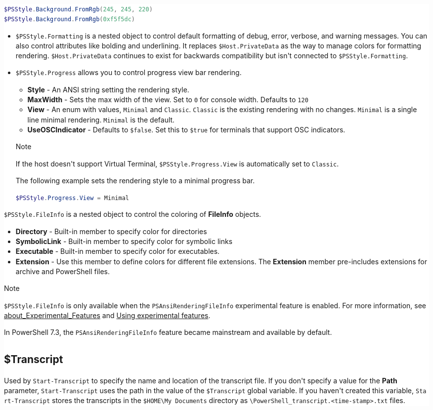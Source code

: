   ```powershell
  $PSStyle.Background.FromRgb(245, 245, 220)
  $PSStyle.Background.FromRgb(0xf5f5dc)
  ```

- `$PSStyle.Formatting` is a nested object to control default formatting of
  debug, error, verbose, and warning messages. You can also control attributes
  like bolding and underlining. It replaces `$Host.PrivateData` as the way to
  manage colors for formatting rendering. `$Host.PrivateData` continues to
  exist for backwards compatibility but isn't connected to
  `$PSStyle.Formatting`.

- `$PSStyle.Progress` allows you to control progress view bar rendering.

  - **Style** - An ANSI string setting the rendering style.
  - **MaxWidth** - Sets the max width of the view. Set to `0` for console
    width. Defaults to `120`
  - **View** - An enum with values, `Minimal` and `Classic`. `Classic` is the
    existing rendering with no changes. `Minimal` is a single line minimal
    rendering. `Minimal` is the default.
  - **UseOSCIndicator** - Defaults to `$false`. Set this to `$true` for
    terminals that support OSC indicators.

  > [!NOTE]
  > If the host doesn't support Virtual Terminal, `$PSStyle.Progress.View` is
  > automatically set to `Classic`.

  The following example sets the rendering style to a minimal progress bar.

  ```powershell
  $PSStyle.Progress.View = Minimal
  ```

`$PSStyle.FileInfo` is a nested object to control the coloring of **FileInfo**
objects.

- **Directory** - Built-in member to specify color for directories
- **SymbolicLink** - Built-in member to specify color for symbolic links
- **Executable** - Built-in member to specify color for executables.
- **Extension** - Use this member to define colors for different file
  extensions. The **Extension** member pre-includes extensions for archive and
  PowerShell files.

> [!NOTE]
> `$PSStyle.FileInfo` is only available when the `PSAnsiRenderingFileInfo`
> experimental feature is enabled. For more information, see
> [about_Experimental_Features][40] and
> [Using experimental features][12].
>
> In PowerShell 7.3, the `PSAnsiRenderingFileInfo` feature became mainstream
> and available by default.

## $Transcript

Used by `Start-Transcript` to specify the name and location of the transcript
file. If you don't specify a value for the **Path** parameter,
`Start-Transcript` uses the path in the value of the `$Transcript` global
variable. If you haven't created this variable, `Start-Transcript` stores the
transcripts in the `$HOME\My Documents` directory as
`\PowerShell_transcript.<time-stamp>.txt` files.


[01]: /dotnet/api/system.management.automation.actionpreference
[02]: /dotnet/api/system.management.automation.confirmimpact
[03]: /dotnet/api/system.management.automation.errorcategoryinfo
[04]: /dotnet/api/system.management.automation.errorview
[05]: /dotnet/api/system.management.automation.psmoduleautoloadingpreference
[06]: /dotnet/api/system.management.automation.remoting.pssessionoption
[07]: /dotnet/api/system.text.asciiencoding
[08]: /dotnet/api/system.text.unicodeencoding
[09]: /dotnet/api/system.text.utf32encoding
[10]: /dotnet/api/system.text.utf7encoding
[11]: /dotnet/api/system.text.utf8encoding
[12]: /powershell/scripting/learn/experimental-features
[13]: /powershell/scripting/learn/experimental-features#psnativecommanderroractionpreference
[14]: /windows/win32/winrm/about-windows-remote-management
[15]: #confirmpreference
[16]: #debugpreference
[17]: #erroractionpreference
[18]: #errorview
[19]: #formatenumerationlimit
[20]: #informationpreference
[21]: #logevent
[22]: #maximumhistorycount
[23]: #ofs
[24]: #outputencoding
[25]: #progresspreference
[26]: #psdefaultparametervalues
[27]: #psemailserver
[28]: #psmoduleautoloadingpreference
[29]: #psnativecommanduseerroractionpreference
[30]: #pssessionapplicationname
[31]: #pssessionconfigurationname
[32]: #pssessionoption
[33]: #transcript
[34]: #verbosepreference
[35]: #warningpreference
[36]: #whatifpreference
[37]: about_Automatic_Variables.md
[38]: about_CommonParameters.md
[39]: about_Environment_Variables.md
[40]: about_Experimental_Features.md
[41]: about_Hash_Tables.md
[42]: about_History.md
[43]: about_Modules.md
[44]: about_Parameters_Default_Values.md
[45]: about_Profiles.md
[46]: about_Providers.md
[47]: about_PSSessions.md
[48]: about_Remote.md
[49]: about_Scopes.md
[50]: about_Variables.md
[51]: xref:Microsoft.PowerShell.Core.Enter-PSSession
[52]: xref:Microsoft.PowerShell.Core.Import-Module
[53]: xref:Microsoft.PowerShell.Core.Invoke-Command
[54]: xref:Microsoft.PowerShell.Core.New-PSSession
[55]: xref:Microsoft.PowerShell.Core.New-PSSessionOption
[56]: xref:Microsoft.PowerShell.Utility.Format-Table
[57]: xref:Microsoft.PowerShell.Utility.Send-MailMessage
[58]: xref:Microsoft.PowerShell.Utility.Write-Information
[59]: xref:Microsoft.PowerShell.Utility.Write-Progress
[60]: xref:Microsoft.PowerShell.Utility.Write-Verbose
[61]: xref:Microsoft.PowerShell.Utility.Write-Warning